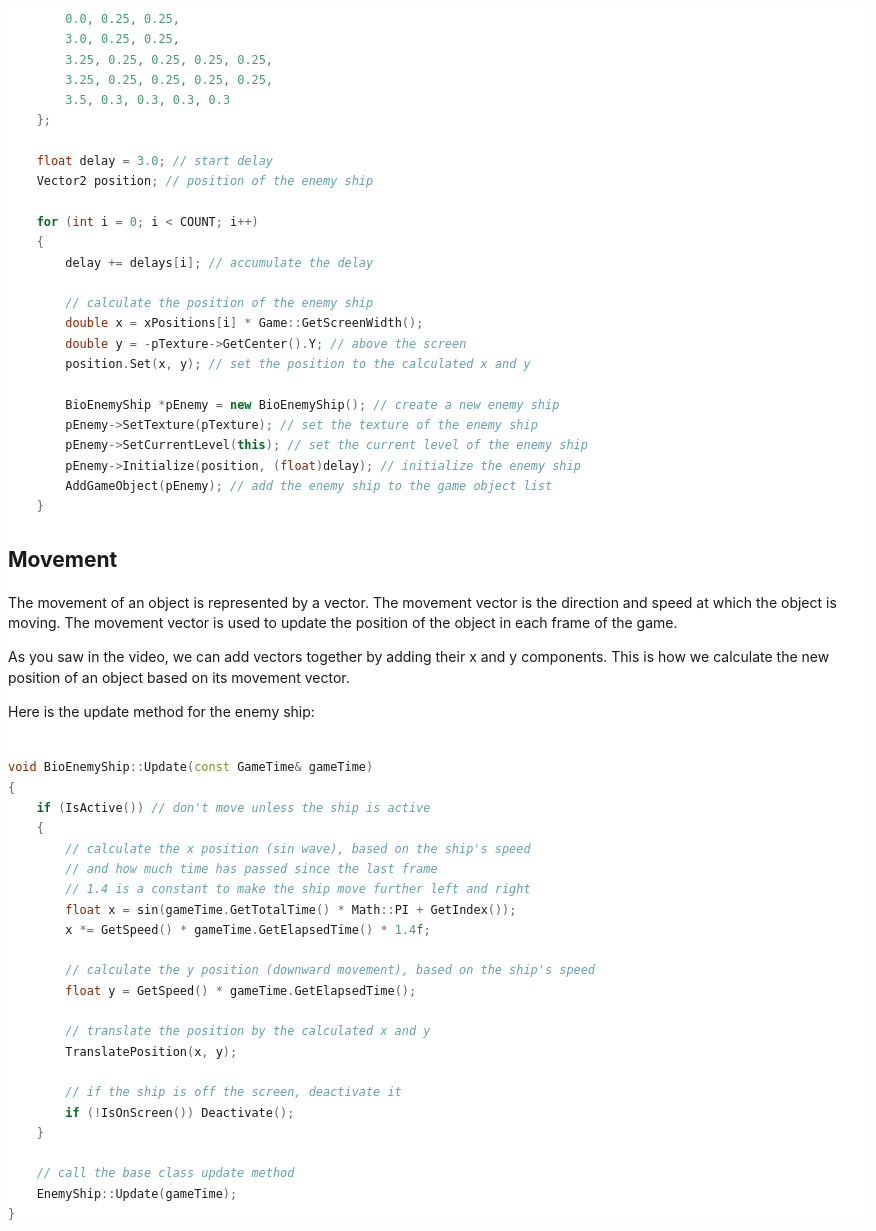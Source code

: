 ```cpp
		0.0, 0.25, 0.25,
		3.0, 0.25, 0.25,
		3.25, 0.25, 0.25, 0.25, 0.25,
		3.25, 0.25, 0.25, 0.25, 0.25,
		3.5, 0.3, 0.3, 0.3, 0.3
	};

	float delay = 3.0; // start delay
	Vector2 position; // position of the enemy ship

	for (int i = 0; i < COUNT; i++)
	{
		delay += delays[i]; // accumulate the delay

		// calculate the position of the enemy ship
		double x = xPositions[i] * Game::GetScreenWidth();
		double y = -pTexture->GetCenter().Y; // above the screen
		position.Set(x, y); // set the position to the calculated x and y

		BioEnemyShip *pEnemy = new BioEnemyShip(); // create a new enemy ship
		pEnemy->SetTexture(pTexture); // set the texture of the enemy ship
		pEnemy->SetCurrentLevel(this); // set the current level of the enemy ship
		pEnemy->Initialize(position, (float)delay); // initialize the enemy ship
		AddGameObject(pEnemy); // add the enemy ship to the game object list
	}
```

## Movement

The movement of an object is represented by a vector. The movement vector is the direction and speed at which the object is moving. The movement vector is used to update the position of the object in each frame of the game.

As you saw in the video, we can add vectors together by adding their x and y components. This is how we calculate the new position of an object based on its movement vector.

Here is the update method for the enemy ship:

```cpp

void BioEnemyShip::Update(const GameTime& gameTime)
{
	if (IsActive()) // don't move unless the ship is active
	{
		// calculate the x position (sin wave), based on the ship's speed
		// and how much time has passed since the last frame
		// 1.4 is a constant to make the ship move further left and right
		float x = sin(gameTime.GetTotalTime() * Math::PI + GetIndex());
		x *= GetSpeed() * gameTime.GetElapsedTime() * 1.4f;

		// calculate the y position (downward movement), based on the ship's speed
		float y = GetSpeed() * gameTime.GetElapsedTime();

		// translate the position by the calculated x and y
		TranslatePosition(x, y);

		// if the ship is off the screen, deactivate it
		if (!IsOnScreen()) Deactivate();
	}

	// call the base class update method
	EnemyShip::Update(gameTime);
}
```
